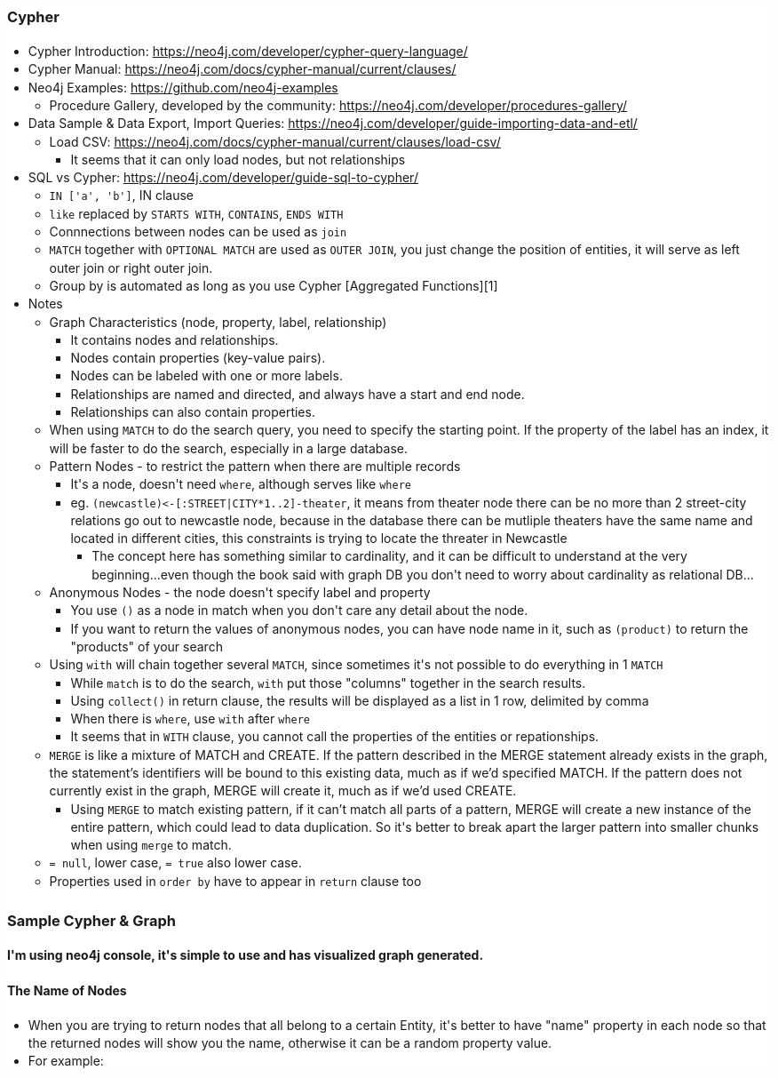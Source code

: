 ### Cypher
* Cypher Introduction: https://neo4j.com/developer/cypher-query-language/
* Cypher Manual: https://neo4j.com/docs/cypher-manual/current/clauses/
* Neo4j Examples: https://github.com/neo4j-examples
  * Procedure Gallery, developed by the community: https://neo4j.com/developer/procedures-gallery/
* Data Sample & Data Export, Import Queries: https://neo4j.com/developer/guide-importing-data-and-etl/
  * Load CSV: https://neo4j.com/docs/cypher-manual/current/clauses/load-csv/
    * It seems that it can only load nodes, but not relationships
* SQL vs Cypher: https://neo4j.com/developer/guide-sql-to-cypher/
  * `IN ['a', 'b']`, IN clause
  * `like` replaced by `STARTS WITH`, `CONTAINS`, `ENDS WITH`
  * Connnections between nodes can be used as `join`
  * `MATCH` together with `OPTIONAL MATCH` are used as `OUTER JOIN`, you just change the position of entities, it will serve as left outer join or right outer join.
  * Group by is automated as long as you use Cypher [Aggregated Functions][1]
* Notes
  * Graph Characteristics (node, property, label, relationship)
    * It contains nodes and relationships.
    * Nodes contain properties (key-value pairs).
    * Nodes can be labeled with one or more labels.
    * Relationships are named and directed, and always have a start and end node.
    * Relationships can also contain properties.
  * When using `MATCH` to do the search query, you need to specify the starting point. If the property of the label has an index, it will be faster to do the search, especially in a large database.
  * Pattern Nodes - to restrict the pattern when there are multiple records
    * It's a node, doesn't need `where`, although serves like `where`
    * eg. `(newcastle)<-[:STREET|CITY*1..2]-theater`, it means from theater node there can be no more than 2 street-city relations go out to newcastle node, because in the database there can be mutliple theaters have the same name and located in different cities, this constraints is trying to locate the threater in Newcastle
      * The concept here has something similar to cardinality, and it can be difficult to understand at the very beginning...even though the book said with graph DB you don't need to worry about cardinality as relational DB...
  * Anonymous Nodes - the node doesn't specify label and property
    * You use `()` as a node in match when you don't care any detail about the node.
    * If you want to return the values of anonymous nodes, you can have node name in it, such as `(product)` to return the "products" of your search
  * Using `with` will chain together several `MATCH`, since sometimes it's not possible to do everything in 1 `MATCH`
    * While `match` is to do the search, `with` put those "columns" together in the search results.
    * Using `collect()` in return clause, the results will be displayed as a list in 1 row, delimited by comma
    * When there is `where`, use `with` after `where`
    * It seems that in `WITH` clause, you cannot call the properties of the entities or repationships.
  * `MERGE` is like a mixture of MATCH and CREATE. If the pattern described in the MERGE statement already exists in the graph, the statement’s identifiers will be bound to this existing data, much as if we’d specified MATCH. If the pattern does not currently exist in the graph, MERGE will create it, much as if we’d used CREATE.
    * Using `MERGE` to match existing pattern, if it can’t match all parts of a pattern, MERGE will create a new instance of the entire pattern, which could lead to data duplication. So it's better to break apart the larger pattern into smaller chunks when using `merge` to match.
  * `= null`, lower case, `= true` also lower case.
  * Properties used in `order by` have to appear in `return` clause too
### Sample Cypher & Graph
<b>I'm using neo4j console, it's simple to use and has visualized graph generated.</b>
#### The Name of Nodes
* When you are trying to return nodes that all belong to a certain Entity, it's better to have "name" property in each node so that the returned nodes will show you the name, otherwise it can be a random property value.
* For example: